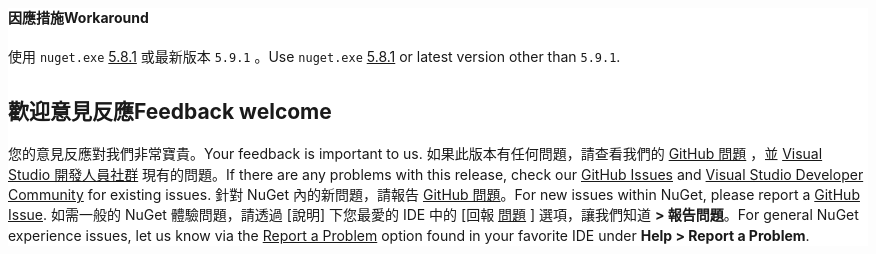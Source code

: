 #### <a name="workaround"></a><span data-ttu-id="119ad-258">因應措施</span><span class="sxs-lookup"><span data-stu-id="119ad-258">Workaround</span></span>
<span data-ttu-id="119ad-259">使用 `nuget.exe` [5.8.1](https://dist.nuget.org/win-x86-commandline/v5.8.1/nuget.exe)  或最新版本 `5.9.1` 。</span><span class="sxs-lookup"><span data-stu-id="119ad-259">Use `nuget.exe` [5.8.1](https://dist.nuget.org/win-x86-commandline/v5.8.1/nuget.exe)  or latest version other than `5.9.1`.</span></span>

## <a name="feedback-welcome"></a><span data-ttu-id="119ad-260">歡迎意見反應</span><span class="sxs-lookup"><span data-stu-id="119ad-260">Feedback welcome</span></span>

<span data-ttu-id="119ad-261">您的意見反應對我們非常寶貴。</span><span class="sxs-lookup"><span data-stu-id="119ad-261">Your feedback is important to us.</span></span>  <span data-ttu-id="119ad-262">如果此版本有任何問題，請查看我們的 [GitHub 問題](https://github.com/NuGet/Home/issues) ，並 [Visual Studio 開發人員社群](https://developercommunity.visualstudio.com/) 現有的問題。</span><span class="sxs-lookup"><span data-stu-id="119ad-262">If there are any problems with this release, check our [GitHub Issues](https://github.com/NuGet/Home/issues) and [Visual Studio Developer Community](https://developercommunity.visualstudio.com/) for existing issues.</span></span>  <span data-ttu-id="119ad-263">針對 NuGet 內的新問題，請報告 [GitHub 問題](https://github.com/NuGet/Home/issues/new)。</span><span class="sxs-lookup"><span data-stu-id="119ad-263">For new issues within NuGet, please report a [GitHub Issue](https://github.com/NuGet/Home/issues/new).</span></span>
<span data-ttu-id="119ad-264">如需一般的 NuGet 體驗問題，請透過 [說明] 下您最愛的 IDE 中的 [回報 [問題](/visualstudio/ide/how-to-report-a-problem-with-visual-studio) ] 選項，讓我們知道 **> 報告問題**。</span><span class="sxs-lookup"><span data-stu-id="119ad-264">For general NuGet experience issues, let us know via the [Report a Problem](/visualstudio/ide/how-to-report-a-problem-with-visual-studio) option found in your favorite IDE under **Help > Report a Problem**.</span></span>
